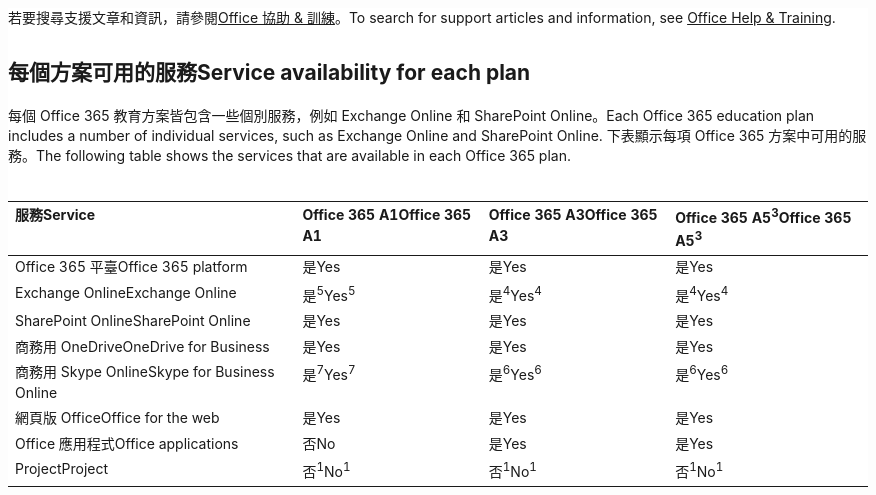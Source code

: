 <span data-ttu-id="9dd2e-111">若要搜尋支援文章和資訊，請參閱[Office 協助 &amp; 訓練](https://support.office.com/)。</span><span class="sxs-lookup"><span data-stu-id="9dd2e-111">To search for support articles and information, see [Office Help &amp; Training](https://support.office.com/).</span></span>
  
## <a name="service-availability-for-each-plan"></a><span data-ttu-id="9dd2e-112">每個方案可用的服務</span><span class="sxs-lookup"><span data-stu-id="9dd2e-112">Service availability for each plan</span></span>

<span data-ttu-id="9dd2e-113">每個 Office 365 教育方案皆包含一些個別服務，例如 Exchange Online 和 SharePoint Online。</span><span class="sxs-lookup"><span data-stu-id="9dd2e-113">Each Office 365 education plan includes a number of individual services, such as Exchange Online and SharePoint Online.</span></span> <span data-ttu-id="9dd2e-114">下表顯示每項 Office 365 方案中可用的服務。</span><span class="sxs-lookup"><span data-stu-id="9dd2e-114">The following table shows the services that are available in each Office 365 plan.</span></span><br><br>
  
| <span data-ttu-id="9dd2e-115">服務</span><span class="sxs-lookup"><span data-stu-id="9dd2e-115">Service</span></span> | <span data-ttu-id="9dd2e-116">Office 365 A1</span><span class="sxs-lookup"><span data-stu-id="9dd2e-116">Office 365 A1</span></span> | <span data-ttu-id="9dd2e-117">Office 365 A3</span><span class="sxs-lookup"><span data-stu-id="9dd2e-117">Office 365 A3</span></span> | <span data-ttu-id="9dd2e-118">Office 365 A5<sup>3</sup></span><span class="sxs-lookup"><span data-stu-id="9dd2e-118">Office 365 A5<sup>3</sup></span></span> |
|:-----|:-----|:-----|:-----|
|<span data-ttu-id="9dd2e-119">Office 365 平臺</span><span class="sxs-lookup"><span data-stu-id="9dd2e-119">Office 365 platform</span></span>  <br/> |<span data-ttu-id="9dd2e-120">是</span><span class="sxs-lookup"><span data-stu-id="9dd2e-120">Yes</span></span>  <br/> |<span data-ttu-id="9dd2e-121">是</span><span class="sxs-lookup"><span data-stu-id="9dd2e-121">Yes</span></span>  <br/> |<span data-ttu-id="9dd2e-122">是</span><span class="sxs-lookup"><span data-stu-id="9dd2e-122">Yes</span></span>  <br/> |
|<span data-ttu-id="9dd2e-123">Exchange Online</span><span class="sxs-lookup"><span data-stu-id="9dd2e-123">Exchange Online</span></span>  <br/> |<span data-ttu-id="9dd2e-124">是<sup>5</sup></span><span class="sxs-lookup"><span data-stu-id="9dd2e-124">Yes<sup>5</sup></span></span> <br/> |<span data-ttu-id="9dd2e-125">是<sup>4</sup></span><span class="sxs-lookup"><span data-stu-id="9dd2e-125">Yes<sup>4</sup></span></span> <br/> |<span data-ttu-id="9dd2e-126">是<sup>4</sup></span><span class="sxs-lookup"><span data-stu-id="9dd2e-126">Yes<sup>4</sup></span></span> <br/> |
|<span data-ttu-id="9dd2e-127">SharePoint Online</span><span class="sxs-lookup"><span data-stu-id="9dd2e-127">SharePoint Online</span></span>  <br/> |<span data-ttu-id="9dd2e-128">是</span><span class="sxs-lookup"><span data-stu-id="9dd2e-128">Yes</span></span>  <br/> |<span data-ttu-id="9dd2e-129">是</span><span class="sxs-lookup"><span data-stu-id="9dd2e-129">Yes</span></span>  <br/> |<span data-ttu-id="9dd2e-130">是</span><span class="sxs-lookup"><span data-stu-id="9dd2e-130">Yes</span></span>  <br/> |
|<span data-ttu-id="9dd2e-131">商務用 OneDrive</span><span class="sxs-lookup"><span data-stu-id="9dd2e-131">OneDrive for Business</span></span>  <br/> |<span data-ttu-id="9dd2e-132">是</span><span class="sxs-lookup"><span data-stu-id="9dd2e-132">Yes</span></span>  <br/> |<span data-ttu-id="9dd2e-133">是</span><span class="sxs-lookup"><span data-stu-id="9dd2e-133">Yes</span></span>  <br/> |<span data-ttu-id="9dd2e-134">是</span><span class="sxs-lookup"><span data-stu-id="9dd2e-134">Yes</span></span>  <br/> |
|<span data-ttu-id="9dd2e-135">商務用 Skype Online</span><span class="sxs-lookup"><span data-stu-id="9dd2e-135">Skype for Business Online</span></span>  <br/> |<span data-ttu-id="9dd2e-136">是<sup>7</sup></span><span class="sxs-lookup"><span data-stu-id="9dd2e-136">Yes<sup>7</sup></span></span> <br/> |<span data-ttu-id="9dd2e-137">是<sup>6</sup></span><span class="sxs-lookup"><span data-stu-id="9dd2e-137">Yes<sup>6</sup></span></span> <br/> |<span data-ttu-id="9dd2e-138">是<sup>6</sup></span><span class="sxs-lookup"><span data-stu-id="9dd2e-138">Yes<sup>6</sup></span></span> <br/> |
|<span data-ttu-id="9dd2e-139">網頁版 Office</span><span class="sxs-lookup"><span data-stu-id="9dd2e-139">Office for the web</span></span>  <br/> |<span data-ttu-id="9dd2e-140">是</span><span class="sxs-lookup"><span data-stu-id="9dd2e-140">Yes</span></span>  <br/> |<span data-ttu-id="9dd2e-141">是</span><span class="sxs-lookup"><span data-stu-id="9dd2e-141">Yes</span></span>  <br/> |<span data-ttu-id="9dd2e-142">是</span><span class="sxs-lookup"><span data-stu-id="9dd2e-142">Yes</span></span>  <br/> |
|<span data-ttu-id="9dd2e-143">Office 應用程式</span><span class="sxs-lookup"><span data-stu-id="9dd2e-143">Office applications</span></span>  <br/> |<span data-ttu-id="9dd2e-144">否</span><span class="sxs-lookup"><span data-stu-id="9dd2e-144">No</span></span>  <br/> |<span data-ttu-id="9dd2e-145">是</span><span class="sxs-lookup"><span data-stu-id="9dd2e-145">Yes</span></span>  <br/> |<span data-ttu-id="9dd2e-146">是</span><span class="sxs-lookup"><span data-stu-id="9dd2e-146">Yes</span></span>  <br/> |
|<span data-ttu-id="9dd2e-147">Project</span><span class="sxs-lookup"><span data-stu-id="9dd2e-147">Project</span></span>  <br/> |<span data-ttu-id="9dd2e-148">否<sup>1</sup></span><span class="sxs-lookup"><span data-stu-id="9dd2e-148">No<sup>1</sup></span></span> <br/> |<span data-ttu-id="9dd2e-149">否<sup>1</sup></span><span class="sxs-lookup"><span data-stu-id="9dd2e-149">No<sup>1</sup></span></span> <br/> |<span data-ttu-id="9dd2e-150">否<sup>1</sup></span><span class="sxs-lookup"><span data-stu-id="9dd2e-150">No<sup>1</sup></span></span> <br/> |